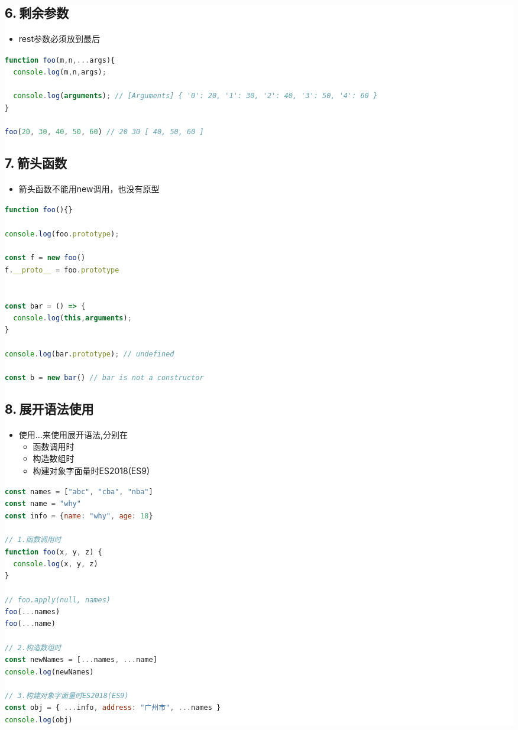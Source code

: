 ## 6. 剩余参数

- rest参数必须放到最后

```js
function foo(m,n,...args){
  console.log(m,n,args);

  console.log(arguments); // [Arguments] { '0': 20, '1': 30, '2': 40, '3': 50, '4': 60 }
}

foo(20, 30, 40, 50, 60) // 20 30 [ 40, 50, 60 ]
```

## 7. 箭头函数

- 箭头函数不能用new调用，也没有原型

```js
function foo(){}

console.log(foo.prototype);

const f = new foo()
f.__proto__ = foo.prototype


const bar = () => {
  console.log(this,arguments);
}

console.log(bar.prototype); // undefined

const b = new bar() // bar is not a constructor
```

## 8. 展开语法使用

- 使用...来使用展开语法,分别在
  - 函数调用时
  - 构造数组时
  - 构建对象字面量时ES2018(ES9)
```js
const names = ["abc", "cba", "nba"]
const name = "why"
const info = {name: "why", age: 18}

// 1.函数调用时
function foo(x, y, z) {
  console.log(x, y, z)
}

// foo.apply(null, names)
foo(...names)
foo(...name)

// 2.构造数组时
const newNames = [...names, ...name]
console.log(newNames)

// 3.构建对象字面量时ES2018(ES9)
const obj = { ...info, address: "广州市", ...names }
console.log(obj)
```


  [name + 123]: 'hehehe'
  [s1]: "abc",
  [s2]: "cba"
